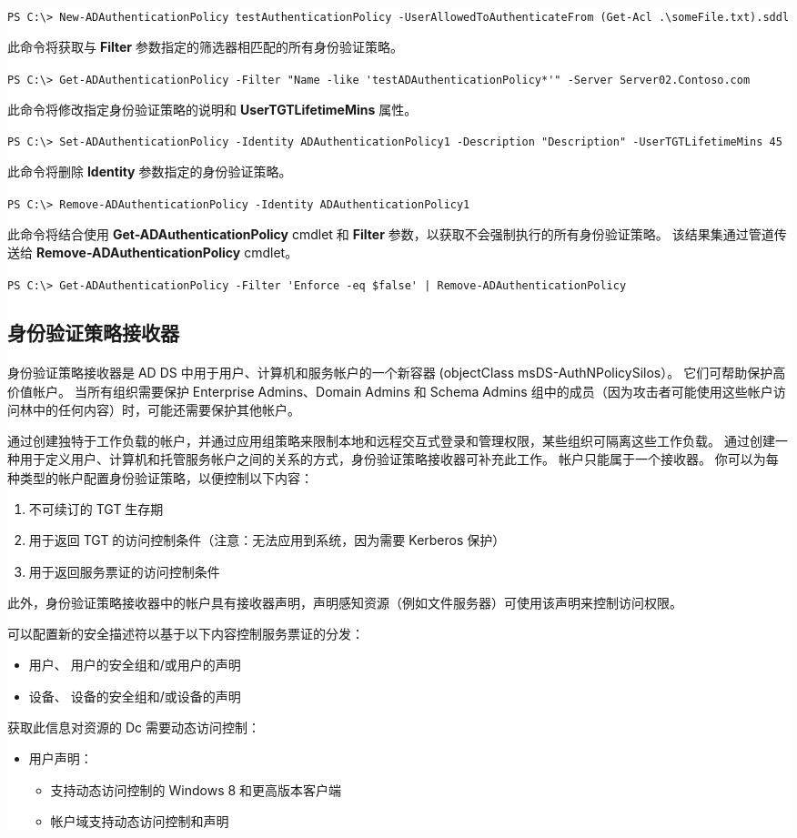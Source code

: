 ```
PS C:\> New-ADAuthenticationPolicy testAuthenticationPolicy -UserAllowedToAuthenticateFrom (Get-Acl .\someFile.txt).sddl
```

此命令将获取与 **Filter** 参数指定的筛选器相匹配的所有身份验证策略。

```
PS C:\> Get-ADAuthenticationPolicy -Filter "Name -like 'testADAuthenticationPolicy*'" -Server Server02.Contoso.com

```

此命令将修改指定身份验证策略的说明和 **UserTGTLifetimeMins** 属性。

```
PS C:\> Set-ADAuthenticationPolicy -Identity ADAuthenticationPolicy1 -Description "Description" -UserTGTLifetimeMins 45
```

此命令将删除 **Identity** 参数指定的身份验证策略。

```
PS C:\> Remove-ADAuthenticationPolicy -Identity ADAuthenticationPolicy1
```

此命令将结合使用 **Get-ADAuthenticationPolicy** cmdlet 和 **Filter** 参数，以获取不会强制执行的所有身份验证策略。 该结果集通过管道传送给 **Remove-ADAuthenticationPolicy** cmdlet。

```
PS C:\> Get-ADAuthenticationPolicy -Filter 'Enforce -eq $false' | Remove-ADAuthenticationPolicy
```

## <a name="BKMK_CreateAuthNPolicySilos"></a>身份验证策略接收器
身份验证策略接收器是 AD DS 中用于用户、计算机和服务帐户的一个新容器 (objectClass msDS-AuthNPolicySilos）。 它们可帮助保护高价值帐户。 当所有组织需要保护 Enterprise Admins、Domain Admins 和 Schema Admins 组中的成员（因为攻击者可能使用这些帐户访问林中的任何内容）时，可能还需要保护其他帐户。

通过创建独特于工作负载的帐户，并通过应用组策略来限制本地和远程交互式登录和管理权限，某些组织可隔离这些工作负载。 通过创建一种用于定义用户、计算机和托管服务帐户之间的关系的方式，身份验证策略接收器可补充此工作。 帐户只能属于一个接收器。 你可以为每种类型的帐户配置身份验证策略，以便控制以下内容：

1.  不可续订的 TGT 生存期

2.  用于返回 TGT 的访问控制条件（注意：无法应用到系统，因为需要 Kerberos 保护）

3.  用于返回服务票证的访问控制条件

此外，身份验证策略接收器中的帐户具有接收器声明，声明感知资源（例如文件服务器）可使用该声明来控制访问权限。

可以配置新的安全描述符以基于以下内容控制服务票证的分发：

-   用户、 用户的安全组和/或用户的声明

-   设备、 设备的安全组和/或设备的声明

获取此信息对资源的 Dc 需要动态访问控制：

-   用户声明：

    -   支持动态访问控制的 Windows 8 和更高版本客户端

    -   帐户域支持动态访问控制和声明
